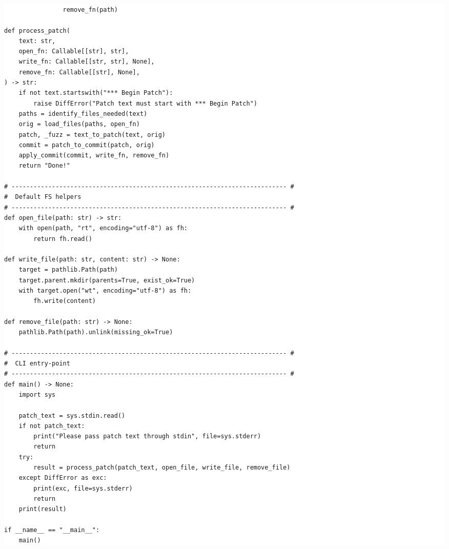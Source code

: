 ```
                remove_fn(path)

def process_patch(
    text: str,
    open_fn: Callable[[str], str],
    write_fn: Callable[[str, str], None],
    remove_fn: Callable[[str], None],
) -> str:
    if not text.startswith("*** Begin Patch"):
        raise DiffError("Patch text must start with *** Begin Patch")
    paths = identify_files_needed(text)
    orig = load_files(paths, open_fn)
    patch, _fuzz = text_to_patch(text, orig)
    commit = patch_to_commit(patch, orig)
    apply_commit(commit, write_fn, remove_fn)
    return "Done!"

# --------------------------------------------------------------------------- #
#  Default FS helpers
# --------------------------------------------------------------------------- #
def open_file(path: str) -> str:
    with open(path, "rt", encoding="utf-8") as fh:
        return fh.read()

def write_file(path: str, content: str) -> None:
    target = pathlib.Path(path)
    target.parent.mkdir(parents=True, exist_ok=True)
    with target.open("wt", encoding="utf-8") as fh:
        fh.write(content)

def remove_file(path: str) -> None:
    pathlib.Path(path).unlink(missing_ok=True)

# --------------------------------------------------------------------------- #
#  CLI entry-point
# --------------------------------------------------------------------------- #
def main() -> None:
    import sys

    patch_text = sys.stdin.read()
    if not patch_text:
        print("Please pass patch text through stdin", file=sys.stderr)
        return
    try:
        result = process_patch(patch_text, open_file, write_file, remove_file)
    except DiffError as exc:
        print(exc, file=sys.stderr)
        return
    print(result)

if __name__ == "__main__":
    main()

```
